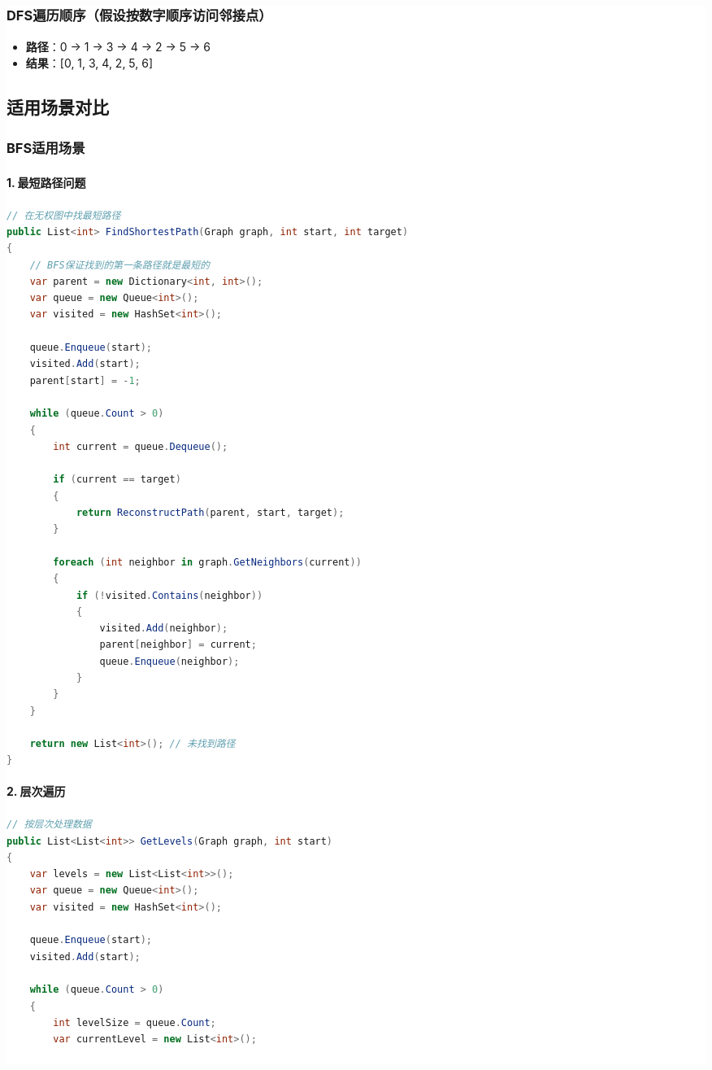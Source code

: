 ### DFS遍历顺序（假设按数字顺序访问邻接点）
- **路径**：0 → 1 → 3 → 4 → 2 → 5 → 6
- **结果**：[0, 1, 3, 4, 2, 5, 6]

## 适用场景对比

### BFS适用场景

#### 1. 最短路径问题
```csharp
// 在无权图中找最短路径
public List<int> FindShortestPath(Graph graph, int start, int target)
{
    // BFS保证找到的第一条路径就是最短的
    var parent = new Dictionary<int, int>();
    var queue = new Queue<int>();
    var visited = new HashSet<int>();
    
    queue.Enqueue(start);
    visited.Add(start);
    parent[start] = -1;
    
    while (queue.Count > 0)
    {
        int current = queue.Dequeue();
        
        if (current == target)
        {
            return ReconstructPath(parent, start, target);
        }
        
        foreach (int neighbor in graph.GetNeighbors(current))
        {
            if (!visited.Contains(neighbor))
            {
                visited.Add(neighbor);
                parent[neighbor] = current;
                queue.Enqueue(neighbor);
            }
        }
    }
    
    return new List<int>(); // 未找到路径
}
```

#### 2. 层次遍历
```csharp
// 按层次处理数据
public List<List<int>> GetLevels(Graph graph, int start)
{
    var levels = new List<List<int>>();
    var queue = new Queue<int>();
    var visited = new HashSet<int>();
    
    queue.Enqueue(start);
    visited.Add(start);
    
    while (queue.Count > 0)
    {
        int levelSize = queue.Count;
        var currentLevel = new List<int>();
        
```
